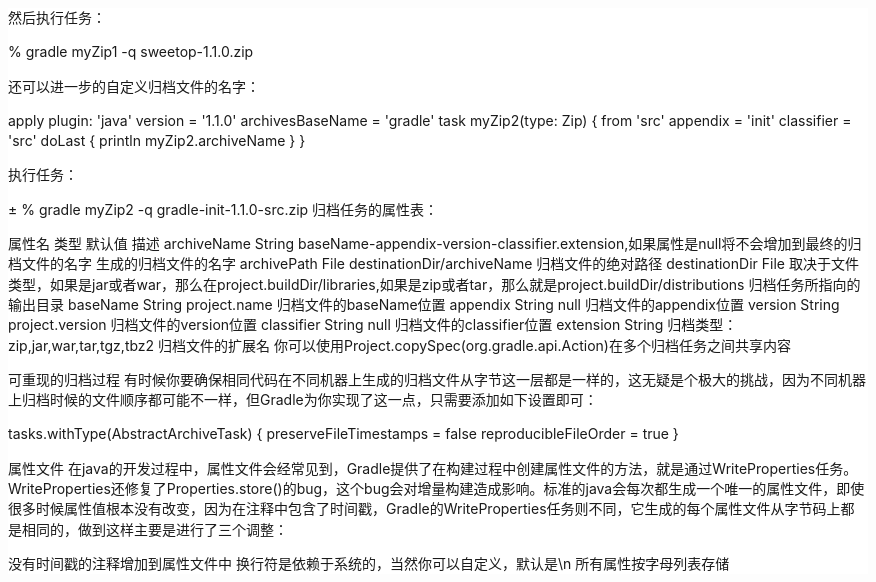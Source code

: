 然后执行任务：

% gradle myZip1 -q
sweetop-1.1.0.zip

还可以进一步的自定义归档文件的名字：

apply plugin: 'java'
version = '1.1.0'
archivesBaseName = 'gradle'
task myZip2(type: Zip) {
    from 'src'
    appendix = 'init'
    classifier = 'src'
    doLast {
        println myZip2.archiveName
    }
}

执行任务：

± % gradle myZip2 -q
gradle-init-1.1.0-src.zip
归档任务的属性表：

属性名	类型	默认值	描述
archiveName	String	baseName-appendix-version-classifier.extension,如果属性是null将不会增加到最终的归档文件的名字	生成的归档文件的名字
archivePath	File	destinationDir/archiveName	归档文件的绝对路径
destinationDir	File	取决于文件类型，如果是jar或者war，那么在project.buildDir/libraries,如果是zip或者tar，那么就是project.buildDir/distributions	归档任务所指向的输出目录
baseName	String	project.name	归档文件的baseName位置
appendix	String	null	归档文件的appendix位置
version	String	project.version	归档文件的version位置
classifier	String	null	归档文件的classifier位置
extension	String	归档类型：zip,jar,war,tar,tgz,tbz2	归档文件的扩展名
你可以使用Project.copySpec(org.gradle.api.Action)在多个归档任务之间共享内容

可重现的归档过程
有时候你要确保相同代码在不同机器上生成的归档文件从字节这一层都是一样的，这无疑是个极大的挑战，因为不同机器上归档时候的文件顺序都可能不一样，但Gradle为你实现了这一点，只需要添加如下设置即可：

tasks.withType(AbstractArchiveTask) {
    preserveFileTimestamps = false
    reproducibleFileOrder = true
}

属性文件
在java的开发过程中，属性文件会经常见到，Gradle提供了在构建过程中创建属性文件的方法，就是通过WriteProperties任务。 
WriteProperties还修复了Properties.store()的bug，这个bug会对增量构建造成影响。标准的java会每次都生成一个唯一的属性文件，即使很多时候属性值根本没有改变，因为在注释中包含了时间戳，Gradle的WriteProperties任务则不同，它生成的每个属性文件从字节码上都是相同的，做到这样主要是进行了三个调整：

没有时间戳的注释增加到属性文件中
换行符是依赖于系统的，当然你可以自定义，默认是\n
所有属性按字母列表存储